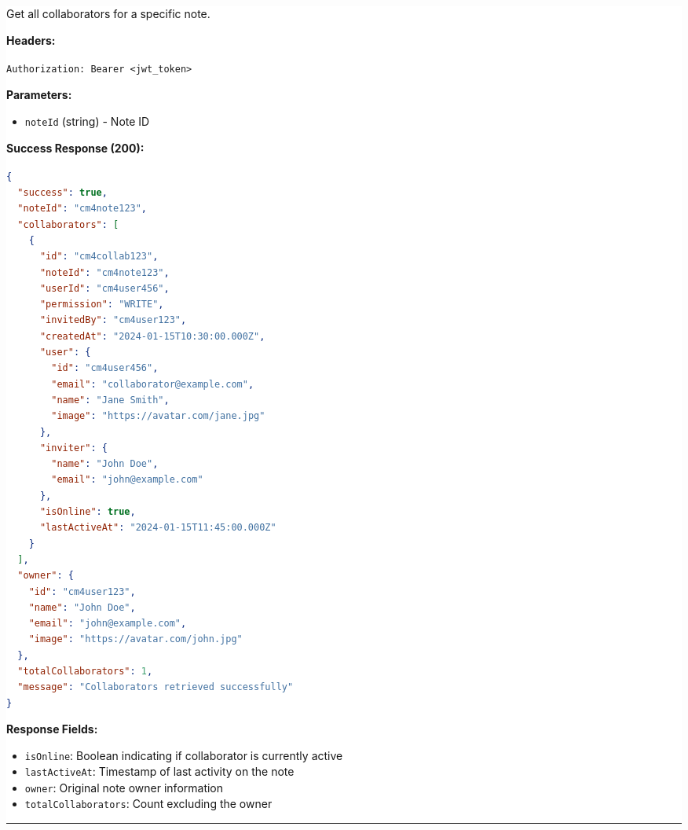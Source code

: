 Get all collaborators for a specific note.

**Headers:**
```
Authorization: Bearer <jwt_token>
```

**Parameters:**
- `noteId` (string) - Note ID

**Success Response (200):**
```json
{
  "success": true,
  "noteId": "cm4note123",
  "collaborators": [
    {
      "id": "cm4collab123",
      "noteId": "cm4note123",
      "userId": "cm4user456",
      "permission": "WRITE",
      "invitedBy": "cm4user123",
      "createdAt": "2024-01-15T10:30:00.000Z",
      "user": {
        "id": "cm4user456",
        "email": "collaborator@example.com",
        "name": "Jane Smith",
        "image": "https://avatar.com/jane.jpg"
      },
      "inviter": {
        "name": "John Doe",
        "email": "john@example.com"
      },
      "isOnline": true,
      "lastActiveAt": "2024-01-15T11:45:00.000Z"
    }
  ],
  "owner": {
    "id": "cm4user123",
    "name": "John Doe",
    "email": "john@example.com",
    "image": "https://avatar.com/john.jpg"
  },
  "totalCollaborators": 1,
  "message": "Collaborators retrieved successfully"
}
```

**Response Fields:**
- `isOnline`: Boolean indicating if collaborator is currently active
- `lastActiveAt`: Timestamp of last activity on the note
- `owner`: Original note owner information
- `totalCollaborators`: Count excluding the owner

---